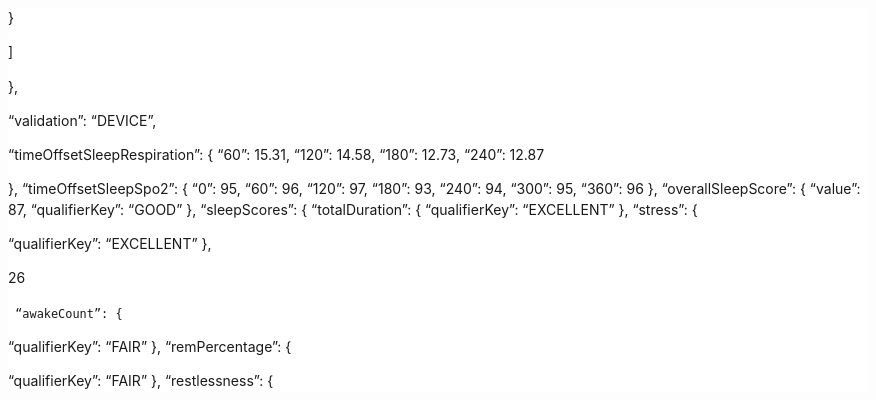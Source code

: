  
 
 
} 
 
 
 
] 
 
 
}, 
 
 
“validation”: “DEVICE”, 
 
 
 
 
 
 
 
 
“timeOffsetSleepRespiration”: { 
“60”: 15.31, 
“120”: 14.58, 
“180”: 12.73, 
“240”: 12.87 
 
 
}, 
“timeOffsetSleepSpo2”: { 
“0”: 95, 
“60”: 96, 
“120”: 97, 
“180”: 93, 
“240”: 94, 
“300”: 95, 
“360”: 96 
}, 
“overallSleepScore”: { 
    “value”: 87, 
    “qualifierKey”: “GOOD” 
}, 
“sleepScores”: { 
“totalDuration”: { 
“qualifierKey”: “EXCELLENT” 
}, 
“stress”: { 
 
“qualifierKey”: “EXCELLENT” 
}, 
 
26 
 
     “awakeCount”: { 
       
“qualifierKey”: “FAIR” 
     }, 
     “remPercentage”: { 
       
“qualifierKey”: “FAIR” 
     }, 
     “restlessness”: { 
       